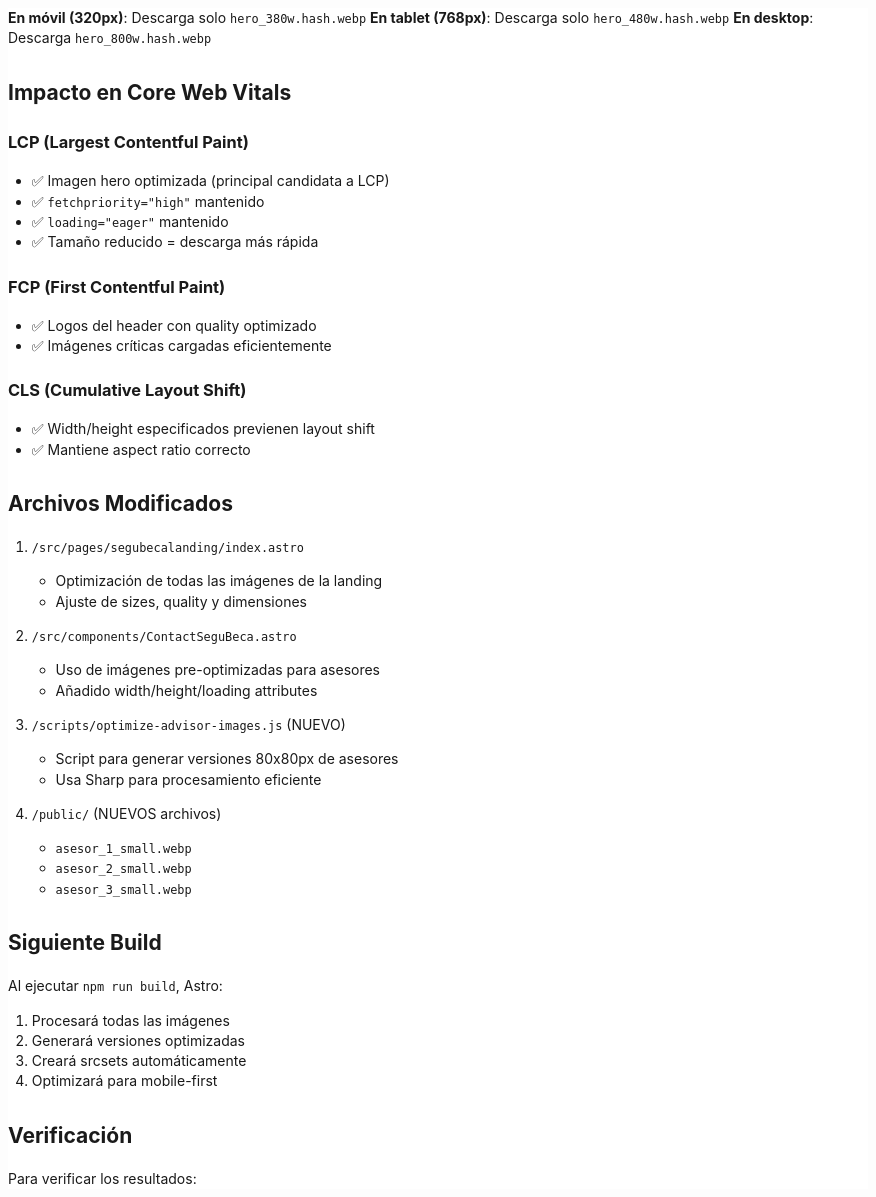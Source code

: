 **En móvil (320px)**: Descarga solo `hero_380w.hash.webp`
**En tablet (768px)**: Descarga solo `hero_480w.hash.webp`
**En desktop**: Descarga `hero_800w.hash.webp`

## Impacto en Core Web Vitals

### LCP (Largest Contentful Paint)
- ✅ Imagen hero optimizada (principal candidata a LCP)
- ✅ `fetchpriority="high"` mantenido
- ✅ `loading="eager"` mantenido
- ✅ Tamaño reducido = descarga más rápida

### FCP (First Contentful Paint)
- ✅ Logos del header con quality optimizado
- ✅ Imágenes críticas cargadas eficientemente

### CLS (Cumulative Layout Shift)
- ✅ Width/height especificados previenen layout shift
- ✅ Mantiene aspect ratio correcto

## Archivos Modificados

1. `/src/pages/segubecalanding/index.astro`
   - Optimización de todas las imágenes de la landing
   - Ajuste de sizes, quality y dimensiones

2. `/src/components/ContactSeguBeca.astro`
   - Uso de imágenes pre-optimizadas para asesores
   - Añadido width/height/loading attributes

3. `/scripts/optimize-advisor-images.js` (NUEVO)
   - Script para generar versiones 80x80px de asesores
   - Usa Sharp para procesamiento eficiente

4. `/public/` (NUEVOS archivos)
   - `asesor_1_small.webp`
   - `asesor_2_small.webp`
   - `asesor_3_small.webp`

## Siguiente Build

Al ejecutar `npm run build`, Astro:
1. Procesará todas las imágenes
2. Generará versiones optimizadas
3. Creará srcsets automáticamente
4. Optimizará para mobile-first

## Verificación

Para verificar los resultados:
